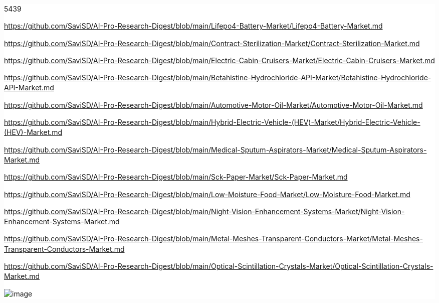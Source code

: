 5439</p><p><a href="https://github.com/SaviSD/AI-Pro-Research-Digest/blob/main/Lifepo4-Battery-Market/Lifepo4-Battery-Market.md">https://github.com/SaviSD/AI-Pro-Research-Digest/blob/main/Lifepo4-Battery-Market/Lifepo4-Battery-Market.md</a></p><p><a href="https://github.com/SaviSD/AI-Pro-Research-Digest/blob/main/Contract-Sterilization-Market/Contract-Sterilization-Market.md">https://github.com/SaviSD/AI-Pro-Research-Digest/blob/main/Contract-Sterilization-Market/Contract-Sterilization-Market.md</a></p><p><a href="https://github.com/SaviSD/AI-Pro-Research-Digest/blob/main/Electric-Cabin-Cruisers-Market/Electric-Cabin-Cruisers-Market.md">https://github.com/SaviSD/AI-Pro-Research-Digest/blob/main/Electric-Cabin-Cruisers-Market/Electric-Cabin-Cruisers-Market.md</a></p><p><a href="https://github.com/SaviSD/AI-Pro-Research-Digest/blob/main/Betahistine-Hydrochloride-API-Market/Betahistine-Hydrochloride-API-Market.md">https://github.com/SaviSD/AI-Pro-Research-Digest/blob/main/Betahistine-Hydrochloride-API-Market/Betahistine-Hydrochloride-API-Market.md</a></p><p><a href="https://github.com/SaviSD/AI-Pro-Research-Digest/blob/main/Automotive-Motor-Oil-Market/Automotive-Motor-Oil-Market.md">https://github.com/SaviSD/AI-Pro-Research-Digest/blob/main/Automotive-Motor-Oil-Market/Automotive-Motor-Oil-Market.md</a></p><p><a href="https://github.com/SaviSD/AI-Pro-Research-Digest/blob/main/Hybrid-Electric-Vehicle-(HEV)-Market/Hybrid-Electric-Vehicle-(HEV)-Market.md">https://github.com/SaviSD/AI-Pro-Research-Digest/blob/main/Hybrid-Electric-Vehicle-(HEV)-Market/Hybrid-Electric-Vehicle-(HEV)-Market.md</a></p><p><a href="https://github.com/SaviSD/AI-Pro-Research-Digest/blob/main/Medical-Sputum-Aspirators-Market/Medical-Sputum-Aspirators-Market.md">https://github.com/SaviSD/AI-Pro-Research-Digest/blob/main/Medical-Sputum-Aspirators-Market/Medical-Sputum-Aspirators-Market.md</a></p><p><a href="https://github.com/SaviSD/AI-Pro-Research-Digest/blob/main/Sck-Paper-Market/Sck-Paper-Market.md">https://github.com/SaviSD/AI-Pro-Research-Digest/blob/main/Sck-Paper-Market/Sck-Paper-Market.md</a></p><p><a href="https://github.com/SaviSD/AI-Pro-Research-Digest/blob/main/Low-Moisture-Food-Market/Low-Moisture-Food-Market.md">https://github.com/SaviSD/AI-Pro-Research-Digest/blob/main/Low-Moisture-Food-Market/Low-Moisture-Food-Market.md</a></p><p><a href="https://github.com/SaviSD/AI-Pro-Research-Digest/blob/main/Night-Vision-Enhancement-Systems-Market/Night-Vision-Enhancement-Systems-Market.md">https://github.com/SaviSD/AI-Pro-Research-Digest/blob/main/Night-Vision-Enhancement-Systems-Market/Night-Vision-Enhancement-Systems-Market.md</a></p><p><a href="https://github.com/SaviSD/AI-Pro-Research-Digest/blob/main/Metal-Meshes-Transparent-Conductors-Market/Metal-Meshes-Transparent-Conductors-Market.md">https://github.com/SaviSD/AI-Pro-Research-Digest/blob/main/Metal-Meshes-Transparent-Conductors-Market/Metal-Meshes-Transparent-Conductors-Market.md</a></p><p><a href="https://github.com/SaviSD/AI-Pro-Research-Digest/blob/main/Optical-Scintillation-Crystals-Market/Optical-Scintillation-Crystals-Market.md">https://github.com/SaviSD/AI-Pro-Research-Digest/blob/main/Optical-Scintillation-Crystals-Market/Optical-Scintillation-Crystals-Market.md</a></p>
![image](https://github.com/user-attachments/assets/29a9b3ae-14ee-4217-8686-99ef45c5edfb)
